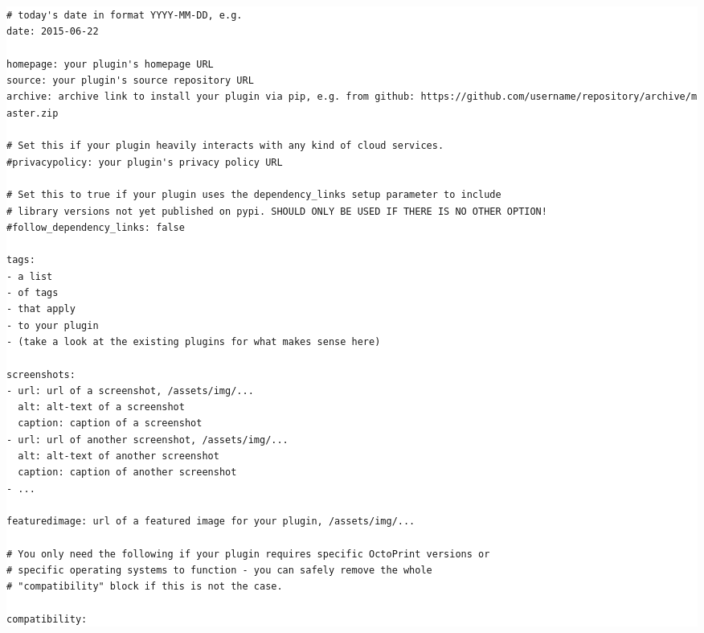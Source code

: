     # today's date in format YYYY-MM-DD, e.g.
    date: 2015-06-22

    homepage: your plugin's homepage URL
    source: your plugin's source repository URL
    archive: archive link to install your plugin via pip, e.g. from github: https://github.com/username/repository/archive/master.zip

    # Set this if your plugin heavily interacts with any kind of cloud services.
    #privacypolicy: your plugin's privacy policy URL

    # Set this to true if your plugin uses the dependency_links setup parameter to include
    # library versions not yet published on pypi. SHOULD ONLY BE USED IF THERE IS NO OTHER OPTION!
    #follow_dependency_links: false

    tags:
    - a list
    - of tags
    - that apply
    - to your plugin
    - (take a look at the existing plugins for what makes sense here)

    screenshots:
    - url: url of a screenshot, /assets/img/...
      alt: alt-text of a screenshot
      caption: caption of a screenshot
    - url: url of another screenshot, /assets/img/...
      alt: alt-text of another screenshot
      caption: caption of another screenshot
    - ...

    featuredimage: url of a featured image for your plugin, /assets/img/...

    # You only need the following if your plugin requires specific OctoPrint versions or
    # specific operating systems to function - you can safely remove the whole
    # "compatibility" block if this is not the case.

    compatibility:
